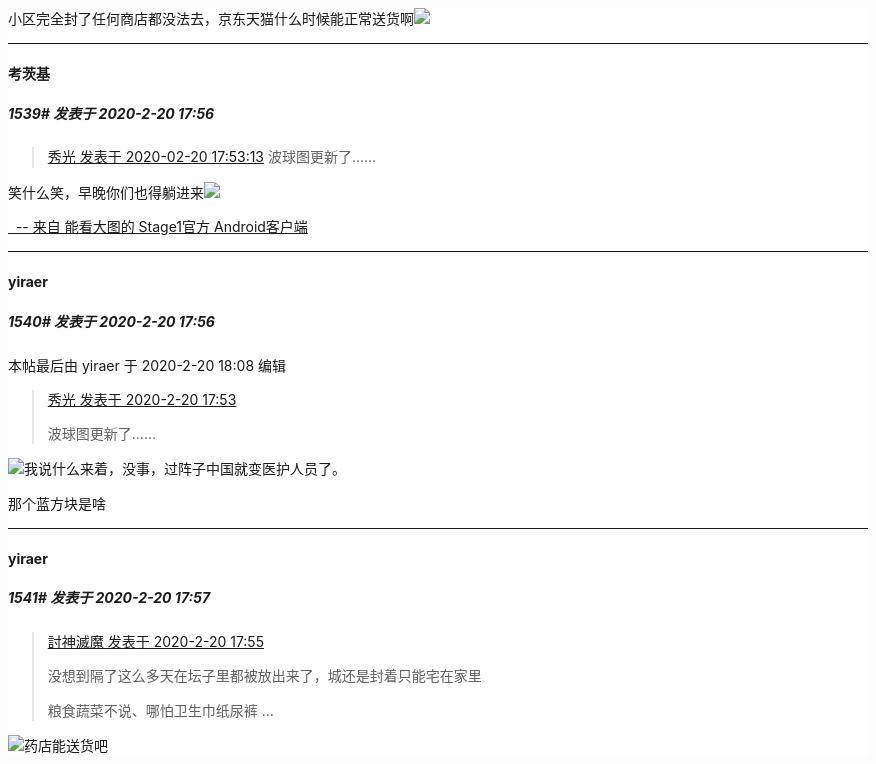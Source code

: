 小区完全封了任何商店都没法去，京东天猫什么时候能正常送货啊<img src="https://static.saraba1st.com/image/smiley/face2017/143.png" referrerpolicy="no-referrer">







-----

####  考茨基  
##### 1539#       发表于 2020-2-20 17:56



<blockquote><a href="httphttps://bbs.saraba1st.com/2b/forum.php?mod=redirect&amp;goto=findpost&amp;pid=46473142&amp;ptid=1914502" target="_blank">秀光 发表于 2020-02-20 17:53:13</a>
波球图更新了……</blockquote>笑什么笑，早晚你们也得躺进来<img src="https://static.saraba1st.com/image/smiley/face2017/054.png" referrerpolicy="no-referrer">

[  -- 来自 能看大图的 Stage1官方 Android客户端](https://www.coolapk.com/apk/140634)







-----

####  yiraer  
##### 1540#       发表于 2020-2-20 17:56



 本帖最后由 yiraer 于 2020-2-20 18:08 编辑 
<blockquote><a href="httphttps://bbs.saraba1st.com/2b/forum.php?mod=redirect&amp;goto=findpost&amp;pid=46473142&amp;ptid=1914502" target="_blank">秀光 发表于 2020-2-20 17:53</a>

波球图更新了……</blockquote>
<img src="https://static.saraba1st.com/image/smiley/face2017/068.png" referrerpolicy="no-referrer">我说什么来着，没事，过阵子中国就变医护人员了。

那个蓝方块是啥







-----

####  yiraer  
##### 1541#       发表于 2020-2-20 17:57



<blockquote><a href="httphttps://bbs.saraba1st.com/2b/forum.php?mod=redirect&amp;goto=findpost&amp;pid=46473157&amp;ptid=1914502" target="_blank">討神滅魔 发表于 2020-2-20 17:55</a>

没想到隔了这么多天在坛子里都被放出来了，城还是封着只能宅在家里

粮食蔬菜不说、哪怕卫生巾纸尿裤 ...</blockquote>
<img src="https://static.saraba1st.com/image/smiley/face2017/068.png" referrerpolicy="no-referrer">药店能送货吧
